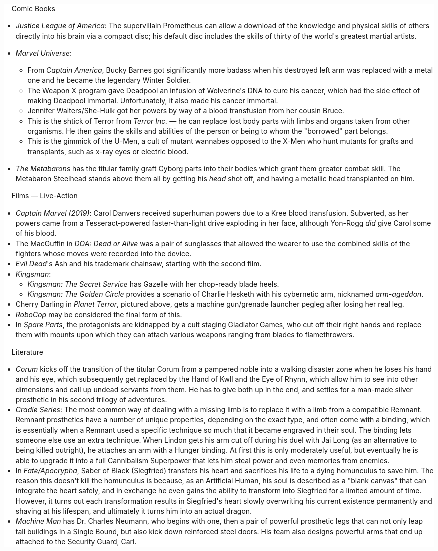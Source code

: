     Comic Books 

-   _Justice League of America_: The supervillain Prometheus can allow a download of the knowledge and physical skills of others directly into his brain via a compact disc; his default disc includes the skills of thirty of the world's greatest martial artists.

-   _Marvel Universe_:
    -   From _Captain America_, Bucky Barnes got significantly more badass when his destroyed left arm was replaced with a metal one and he became the legendary Winter Soldier.
    -   The Weapon X program gave Deadpool an infusion of Wolverine's DNA to cure his cancer, which had the side effect of making Deadpool immortal. Unfortunately, it also made his cancer immortal.
    -   Jennifer Walters/She-Hulk got her powers by way of a blood transfusion from her cousin Bruce.
    -   This is the shtick of Terror from _Terror Inc._ — he can replace lost body parts with limbs and organs taken from other organisms. He then gains the skills and abilities of the person or being to whom the "borrowed" part belongs.
    -   This is the gimmick of the U-Men, a cult of mutant wannabes opposed to the X-Men who hunt mutants for grafts and transplants, such as x-ray eyes or electric blood.
-   _The Metabarons_ has the titular family graft Cyborg parts into their bodies which grant them greater combat skill. The Metabaron Steelhead stands above them all by getting his _head_ shot off, and having a metallic head transplanted on him.

    Films — Live-Action 

-   _Captain Marvel (2019)_: Carol Danvers received superhuman powers due to a Kree blood transfusion. Subverted, as her powers came from a Tesseract\-powered faster-than-light drive exploding in her face, although Yon-Rogg _did_ give Carol some of his blood.
-   The MacGuffin in _DOA: Dead or Alive_ was a pair of sunglasses that allowed the wearer to use the combined skills of the fighters whose moves were recorded into the device.
-   _Evil Dead_'s Ash and his trademark chainsaw, starting with the second film.
-   _Kingsman_:
    -   _Kingsman: The Secret Service_ has Gazelle with her chop-ready blade heels.
    -   _Kingsman: The Golden Circle_ provides a scenario of Charlie Hesketh with his cybernetic arm, nicknamed _arm-ageddon_.
-   Cherry Darling in _Planet Terror_, pictured above, gets a machine gun/grenade launcher pegleg after losing her real leg.
-   _RoboCop_ may be considered the final form of this.
-   In _Spare Parts_, the protagonists are kidnapped by a cult staging Gladiator Games, who cut off their right hands and replace them with mounts upon which they can attach various weapons ranging from blades to flamethrowers.

    Literature 

-   _Corum_ kicks off the transition of the titular Corum from a pampered noble into a walking disaster zone when he loses his hand and his eye, which subsequently get replaced by the Hand of Kwll and the Eye of Rhynn, which allow him to see into other dimensions and call up undead servants from them. He has to give both up in the end, and settles for a man-made silver prosthetic in his second trilogy of adventures.
-   _Cradle Series_: The most common way of dealing with a missing limb is to replace it with a limb from a compatible Remnant. Remnant prosthetics have a number of unique properties, depending on the exact type, and often come with a binding, which is essentially when a Remnant used a specific technique so much that it became engraved in their soul. The binding lets someone else use an extra technique. When Lindon gets his arm cut off during his duel with Jai Long (as an alternative to being killed outright), he attaches an arm with a Hunger binding. At first this is only moderately useful, but eventually he is able to upgrade it into a full Cannibalism Superpower that lets him steal power and even memories from enemies.
-   In _Fate/Apocrypha_, Saber of Black (Siegfried) transfers his heart and sacrifices his life to a dying homunculus to save him. The reason this doesn't kill the homunculus is because, as an Artificial Human, his soul is described as a "blank canvas" that can integrate the heart safely, and in exchange he even gains the ability to transform into Siegfried for a limited amount of time. However, it turns out each transformation results in Siegfried's heart slowly overwriting his current existence permanently and shaving at his lifespan, and ultimately it turns him into an actual dragon.
-   _Machine Man_ has Dr. Charles Neumann, who begins with one, then a pair of powerful prosthetic legs that can not only leap tall buildings In a Single Bound, but also kick down reinforced steel doors. His team also designs powerful arms that end up attached to the Security Guard, Carl.